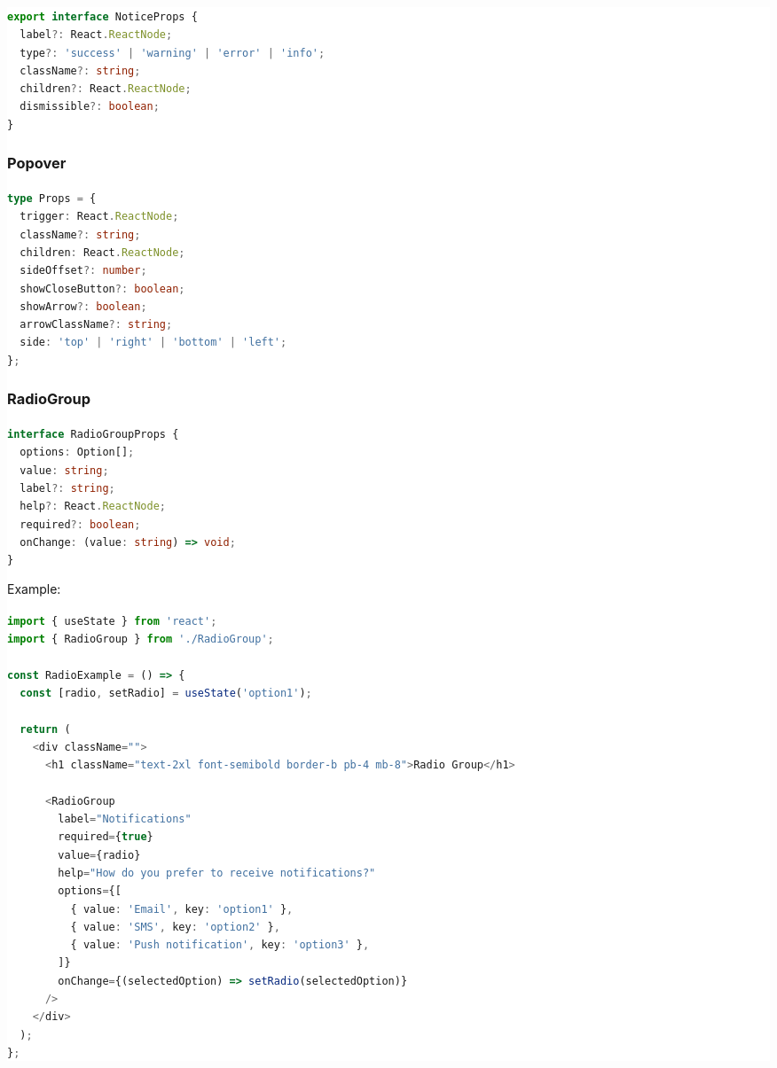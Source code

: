 ```typescript
export interface NoticeProps {
  label?: React.ReactNode;
  type?: 'success' | 'warning' | 'error' | 'info';
  className?: string;
  children?: React.ReactNode;
  dismissible?: boolean;
}
```

### Popover

```typescript
type Props = {
  trigger: React.ReactNode;
  className?: string;
  children: React.ReactNode;
  sideOffset?: number;
  showCloseButton?: boolean;
  showArrow?: boolean;
  arrowClassName?: string;
  side: 'top' | 'right' | 'bottom' | 'left';
};
```

### RadioGroup

```typescript
interface RadioGroupProps {
  options: Option[];
  value: string;
  label?: string;
  help?: React.ReactNode;
  required?: boolean;
  onChange: (value: string) => void;
}
```

Example:

```typescript
import { useState } from 'react';
import { RadioGroup } from './RadioGroup';

const RadioExample = () => {
  const [radio, setRadio] = useState('option1');

  return (
    <div className="">
      <h1 className="text-2xl font-semibold border-b pb-4 mb-8">Radio Group</h1>

      <RadioGroup
        label="Notifications"
        required={true}
        value={radio}
        help="How do you prefer to receive notifications?"
        options={[
          { value: 'Email', key: 'option1' },
          { value: 'SMS', key: 'option2' },
          { value: 'Push notification', key: 'option3' },
        ]}
        onChange={(selectedOption) => setRadio(selectedOption)}
      />
    </div>
  );
};
```